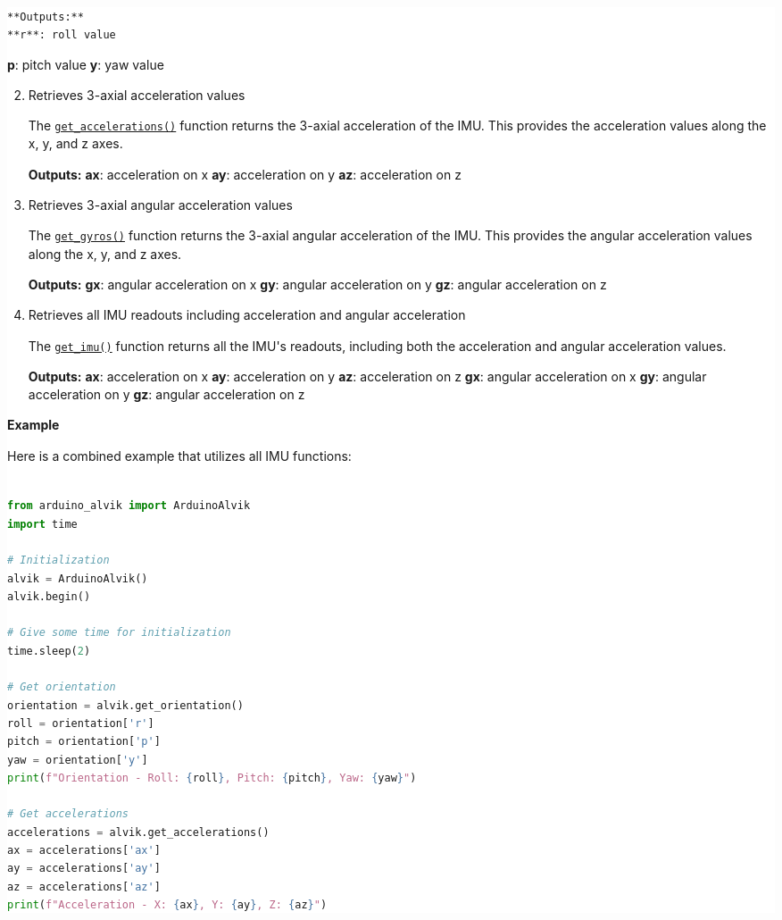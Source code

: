     **Outputs:**
    **r**: roll value
 **p**: pitch value
 **y**: yaw value

2. Retrieves 3-axial acceleration values

   The [`get_accelerations()`](https://docs.arduino.cc/tutorials/alvik/api-overview/#get_accelerations) function returns the 3-axial acceleration of the IMU. This provides the acceleration values along the x, y, and z axes.

   **Outputs:**
    **ax**: acceleration on x
     **ay**: acceleration on y
    **az**: acceleration on z

3. Retrieves 3-axial angular acceleration values

   The [`get_gyros()`](https://docs.arduino.cc/tutorials/alvik/api-overview/#get_gyros) function returns the 3-axial angular acceleration of the IMU. This provides the angular acceleration values along the x, y, and z axes.

   **Outputs:**
    **gx**: angular acceleration on x
    **gy**: angular acceleration on y
    **gz**: angular acceleration on z

4. Retrieves all IMU readouts including acceleration and angular acceleration

   The [`get_imu()`](https://docs.arduino.cc/tutorials/alvik/api-overview/#get_imu) function returns all the IMU's readouts, including both the acceleration and angular acceleration values.

   **Outputs:**
    **ax**: acceleration on x
    **ay**: acceleration on y
    **az**: acceleration on z
    **gx**: angular acceleration on x
    **gy**: angular acceleration on y
    **gz**: angular acceleration on z

**Example**

Here is a combined example that utilizes all IMU functions:

```python

from arduino_alvik import ArduinoAlvik
import time

# Initialization
alvik = ArduinoAlvik()
alvik.begin()

# Give some time for initialization
time.sleep(2)

# Get orientation
orientation = alvik.get_orientation()
roll = orientation['r']
pitch = orientation['p']
yaw = orientation['y']
print(f"Orientation - Roll: {roll}, Pitch: {pitch}, Yaw: {yaw}")

# Get accelerations
accelerations = alvik.get_accelerations()
ax = accelerations['ax']
ay = accelerations['ay']
az = accelerations['az']
print(f"Acceleration - X: {ax}, Y: {ay}, Z: {az}")
```
